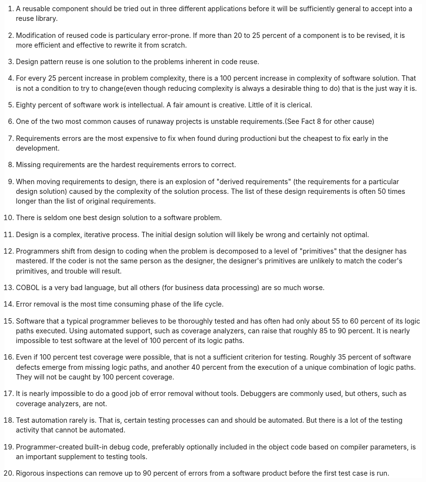 1. A reusable component should be tried out in three different applications before it will be sufficiently general to accept into a reuse library.

1. Modification of reused code is particulary error-prone. If more than 20 to 25 percent of a component is to be revised, it is more efficient and effective to rewrite it from scratch.

1. Design pattern reuse is one solution to the problems inherent in code reuse.

1. For every 25 percent increase in problem complexity, there is a 100 percent increase in complexity of software solution. That is not a condition to try to change(even though reducing complexity is always a desirable thing to do) that is the just way it is.

1. Eighty percent of software work is intellectual. A fair amount is creative. Little of it is clerical.

1. One of the two most common causes of runaway projects is unstable requirements.(See Fact 8 for other cause) 

1. Requirements errors are the most expensive to fix when found during productioni but the cheapest to fix early in the development.

1. Missing requirements are the hardest requirements errors to correct.

1. When moving requirements to design, there is an explosion of "derived requirements" (the requirements for a particular design solution) caused by the complexity of the solution process. The list of these design requirements is often 50 times longer than the list of original requirements.

1. There is seldom one best design solution to a software problem.

1. Design is a complex, iterative process. The initial design solution will likely be wrong and certainly not optimal. 

1. Programmers shift from design to coding when the problem is decomposed to a level of "primitives" that the designer has mastered. If the coder is not the same person as the designer, the designer's primitives are unlikely to match the coder's primitives, and trouble will result. 

1. COBOL is a very bad language, but all others (for business data processing) are so much worse.

1. Error removal is the most time consuming phase of the life cycle. 

1. Software that a typical programmer believes to be thoroughly tested and has often had only about 55 to 60 percent of its logic paths executed. Using automated support, such as coverage analyzers, can raise that roughly 85 to 90 percent. It is nearly impossible to test software at the level of 100 percent of its logic paths.

1. Even if 100 percent test coverage were possible, that is not a sufficient criterion for testing. Roughly 35 percent of software defects emerge from missing logic paths, and another 40 percent from the execution of a unique combination of logic paths. They will not be caught by 100 percent coverage. 

1. It is nearly impossible to do a good job of error removal without tools. Debuggers are commonly used, but others, such as coverage analyzers, are not. 

1. Test automation rarely is. That is, certain testing processes can and should be automated. But there is a lot of the testing activity that cannot be automated. 

1. Programmer-created built-in debug code, preferably optionally included in the object code based on compiler parameters, is an important supplement to testing tools.

1. Rigorous inspections can remove up to 90 percent of errors from a software product before the first test case is run. 
